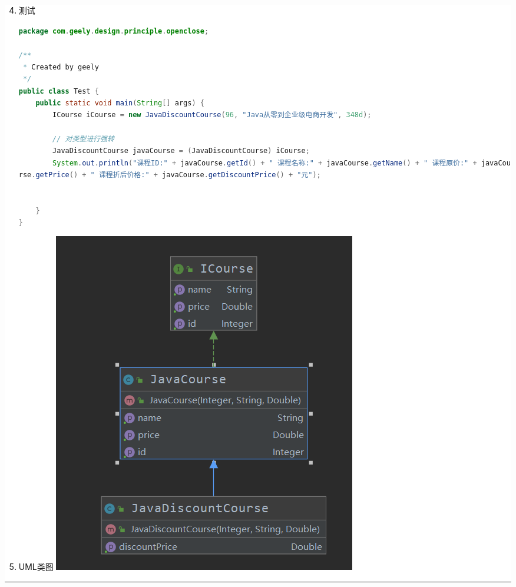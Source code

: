 4. 测试

   ```java
   package com.geely.design.principle.openclose;
   
   /**
    * Created by geely
    */
   public class Test {
       public static void main(String[] args) {
           ICourse iCourse = new JavaDiscountCourse(96, "Java从零到企业级电商开发", 348d);
   
           // 对类型进行强转
           JavaDiscountCourse javaCourse = (JavaDiscountCourse) iCourse;
           System.out.println("课程ID:" + javaCourse.getId() + " 课程名称:" + javaCourse.getName() + " 课程原价:" + javaCourse.getPrice() + " 课程折后价格:" + javaCourse.getDiscountPrice() + "元");
   
   
       }
   }
   
   ```

5. UML类图
   ![image-20200206113928692](picture/image-20200206113928692.png)

---